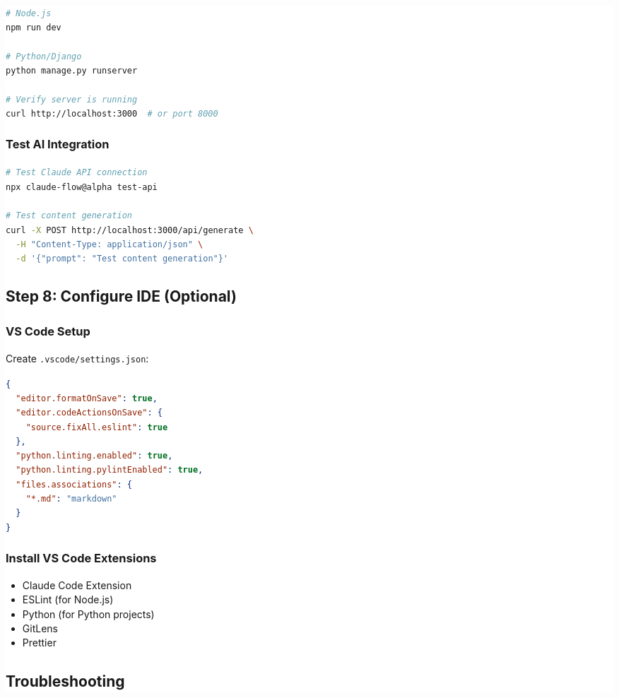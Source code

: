 ```bash
# Node.js
npm run dev

# Python/Django
python manage.py runserver

# Verify server is running
curl http://localhost:3000  # or port 8000
```

### Test AI Integration

```bash
# Test Claude API connection
npx claude-flow@alpha test-api

# Test content generation
curl -X POST http://localhost:3000/api/generate \
  -H "Content-Type: application/json" \
  -d '{"prompt": "Test content generation"}'
```

## Step 8: Configure IDE (Optional)

### VS Code Setup

Create `.vscode/settings.json`:

```json
{
  "editor.formatOnSave": true,
  "editor.codeActionsOnSave": {
    "source.fixAll.eslint": true
  },
  "python.linting.enabled": true,
  "python.linting.pylintEnabled": true,
  "files.associations": {
    "*.md": "markdown"
  }
}
```

### Install VS Code Extensions

- Claude Code Extension
- ESLint (for Node.js)
- Python (for Python projects)
- GitLens
- Prettier

## Troubleshooting

